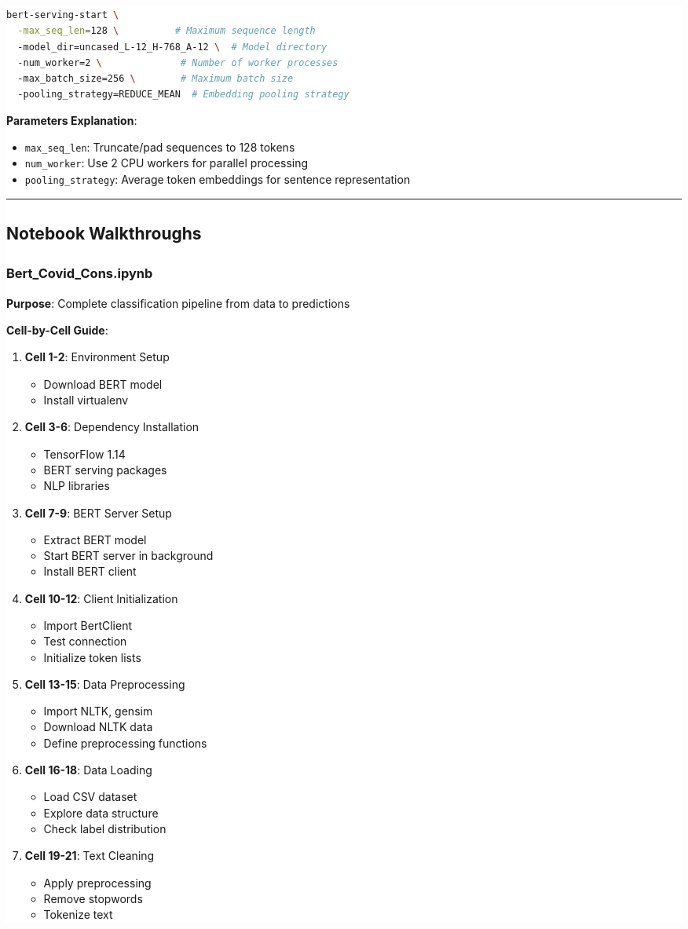 ```bash
bert-serving-start \
  -max_seq_len=128 \          # Maximum sequence length
  -model_dir=uncased_L-12_H-768_A-12 \  # Model directory
  -num_worker=2 \              # Number of worker processes
  -max_batch_size=256 \        # Maximum batch size
  -pooling_strategy=REDUCE_MEAN  # Embedding pooling strategy
```

**Parameters Explanation**:
- `max_seq_len`: Truncate/pad sequences to 128 tokens
- `num_worker`: Use 2 CPU workers for parallel processing
- `pooling_strategy`: Average token embeddings for sentence representation

---

## Notebook Walkthroughs

### Bert_Covid_Cons.ipynb

**Purpose**: Complete classification pipeline from data to predictions

**Cell-by-Cell Guide**:

1. **Cell 1-2**: Environment Setup
   - Download BERT model
   - Install virtualenv

2. **Cell 3-6**: Dependency Installation
   - TensorFlow 1.14
   - BERT serving packages
   - NLP libraries

3. **Cell 7-9**: BERT Server Setup
   - Extract BERT model
   - Start BERT server in background
   - Install BERT client

4. **Cell 10-12**: Client Initialization
   - Import BertClient
   - Test connection
   - Initialize token lists

5. **Cell 13-15**: Data Preprocessing
   - Import NLTK, gensim
   - Download NLTK data
   - Define preprocessing functions

6. **Cell 16-18**: Data Loading
   - Load CSV dataset
   - Explore data structure
   - Check label distribution

7. **Cell 19-21**: Text Cleaning
   - Apply preprocessing
   - Remove stopwords
   - Tokenize text
